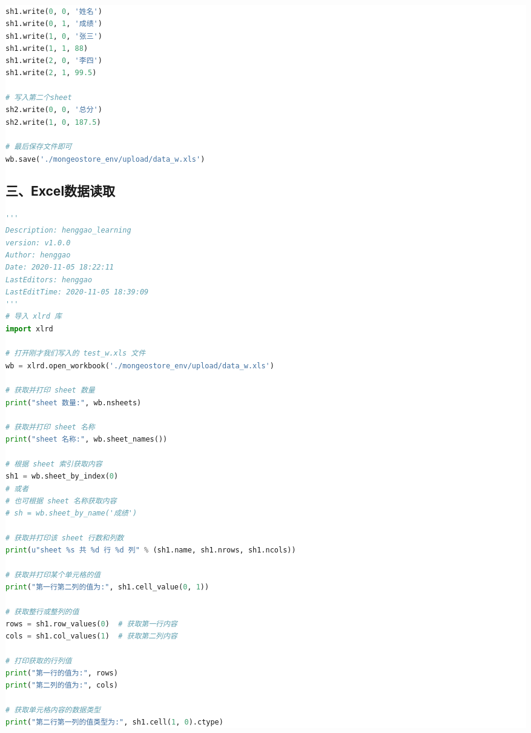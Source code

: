 ```python
sh1.write(0, 0, '姓名')
sh1.write(0, 1, '成绩')
sh1.write(1, 0, '张三')
sh1.write(1, 1, 88)
sh1.write(2, 0, '李四')
sh1.write(2, 1, 99.5)

# 写入第二个sheet
sh2.write(0, 0, '总分')
sh2.write(1, 0, 187.5)

# 最后保存文件即可
wb.save('./mongeostore_env/upload/data_w.xls')

```



## 三、Excel数据读取

```python
'''
Description: henggao_learning
version: v1.0.0
Author: henggao
Date: 2020-11-05 18:22:11
LastEditors: henggao
LastEditTime: 2020-11-05 18:39:09
'''
# 导入 xlrd 库
import xlrd

# 打开刚才我们写入的 test_w.xls 文件
wb = xlrd.open_workbook('./mongeostore_env/upload/data_w.xls')

# 获取并打印 sheet 数量
print("sheet 数量:", wb.nsheets)

# 获取并打印 sheet 名称
print("sheet 名称:", wb.sheet_names())

# 根据 sheet 索引获取内容
sh1 = wb.sheet_by_index(0)
# 或者
# 也可根据 sheet 名称获取内容
# sh = wb.sheet_by_name('成绩')

# 获取并打印该 sheet 行数和列数
print(u"sheet %s 共 %d 行 %d 列" % (sh1.name, sh1.nrows, sh1.ncols))

# 获取并打印某个单元格的值
print("第一行第二列的值为:", sh1.cell_value(0, 1))

# 获取整行或整列的值
rows = sh1.row_values(0)  # 获取第一行内容
cols = sh1.col_values(1)  # 获取第二列内容

# 打印获取的行列值
print("第一行的值为:", rows)
print("第二列的值为:", cols)

# 获取单元格内容的数据类型
print("第二行第一列的值类型为:", sh1.cell(1, 0).ctype)

```